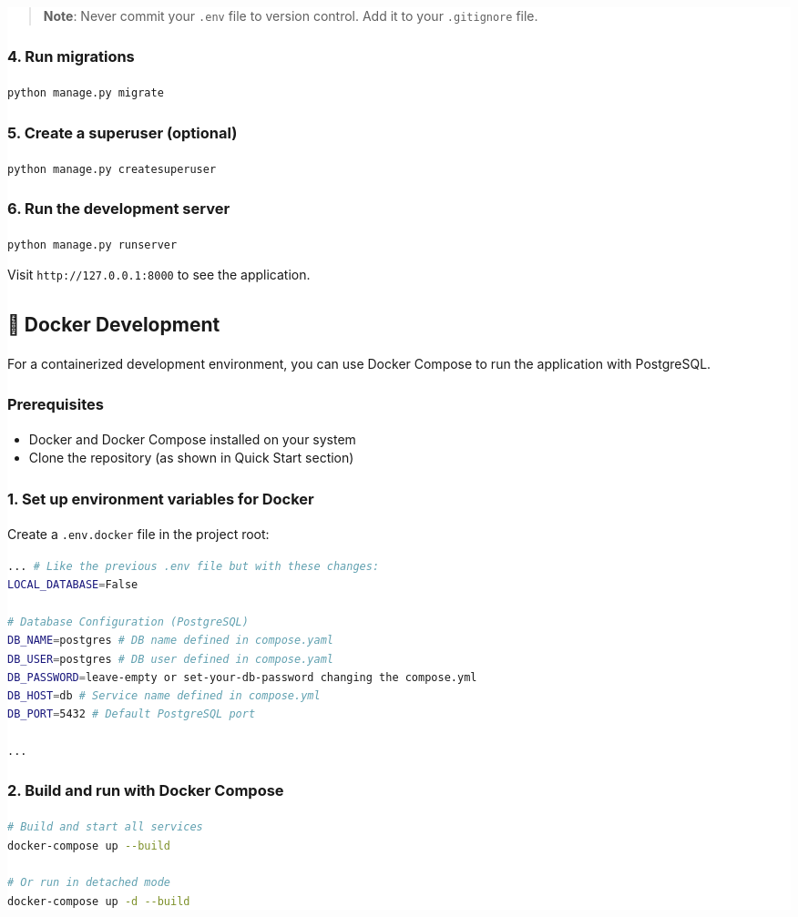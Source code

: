 > **Note**: Never commit your `.env` file to version control. Add it to your `.gitignore` file.

### 4. Run migrations

```bash
python manage.py migrate
```

### 5. Create a superuser (optional)

```bash
python manage.py createsuperuser
```

### 6. Run the development server

```bash
python manage.py runserver
```

Visit `http://127.0.0.1:8000` to see the application.

## 🐳 Docker Development

For a containerized development environment, you can use Docker Compose to run the application with PostgreSQL.

### Prerequisites

- Docker and Docker Compose installed on your system
- Clone the repository (as shown in Quick Start section)

### 1. Set up environment variables for Docker

Create a `.env.docker` file in the project root:

```bash
... # Like the previous .env file but with these changes:
LOCAL_DATABASE=False

# Database Configuration (PostgreSQL)
DB_NAME=postgres # DB name defined in compose.yaml
DB_USER=postgres # DB user defined in compose.yaml
DB_PASSWORD=leave-empty or set-your-db-password changing the compose.yml
DB_HOST=db # Service name defined in compose.yml
DB_PORT=5432 # Default PostgreSQL port

...
```

### 2. Build and run with Docker Compose

```bash
# Build and start all services
docker-compose up --build

# Or run in detached mode
docker-compose up -d --build
```
